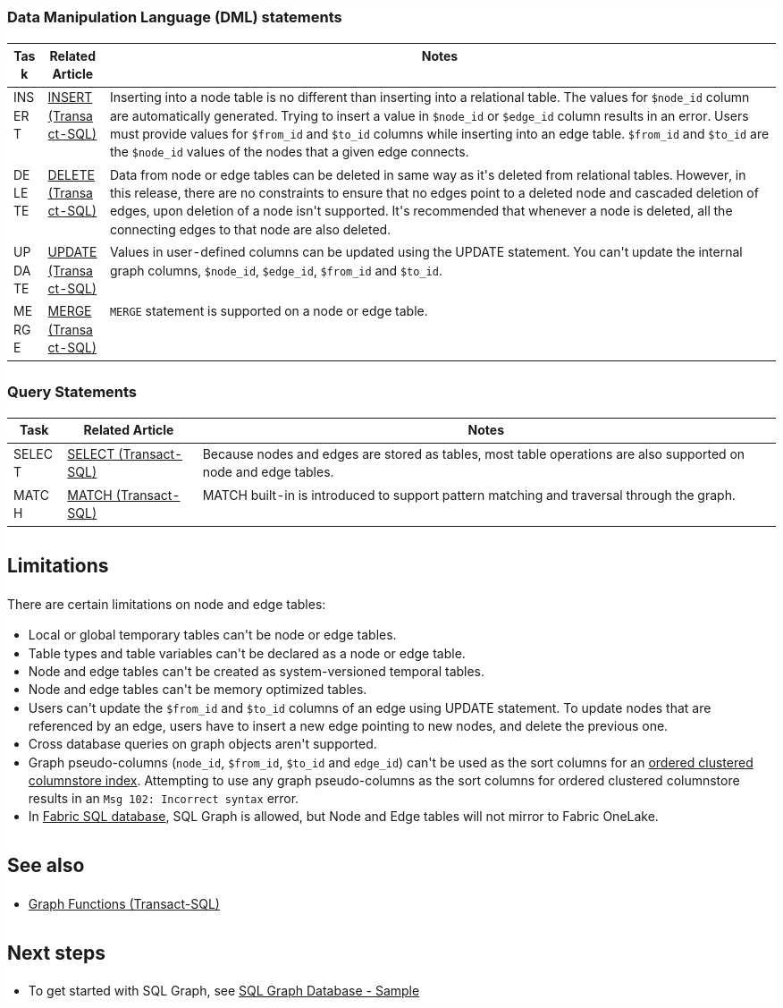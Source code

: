 ### Data Manipulation Language (DML) statements

|Task    |Related Article  |Notes
|---  |---  |---  |
|INSERT |[INSERT (Transact-SQL)](../../t-sql/statements/insert-sql-graph.md)|Inserting into a node table is no different than inserting into a relational table. The values for `$node_id` column are automatically generated. Trying to insert a value in `$node_id` or `$edge_id` column results in an error. Users must provide values for `$from_id` and `$to_id` columns while inserting into an edge table. `$from_id` and `$to_id` are the `$node_id` values of the nodes that a given edge connects.  |
|DELETE    | [DELETE (Transact-SQL)](../../t-sql/statements/delete-transact-sql.md)|Data from node or edge tables can be deleted in same way as it's deleted from relational tables. However, in this release, there are no constraints to ensure that no edges point to a deleted node and cascaded deletion of edges, upon deletion of a node isn't supported. It's recommended that whenever a node is deleted, all the connecting edges to that node are also deleted.  |
|UPDATE    |[UPDATE (Transact-SQL)](../../t-sql/queries/update-transact-sql.md)  |Values in user-defined columns can be updated using the UPDATE statement. You can't update the internal graph columns, `$node_id`, `$edge_id`, `$from_id` and `$to_id`.  |
|MERGE |[MERGE (Transact-SQL)](../../t-sql/statements/merge-transact-sql.md)  |`MERGE` statement is supported on a node or edge table.  |

### Query Statements

|Task    |Related Article  |Notes
|---  |---  |---  |
|SELECT |[SELECT (Transact-SQL)](../../t-sql/queries/select-transact-sql.md)| Because nodes and edges are stored as tables, most table operations are also supported on node and edge tables.  |
|MATCH    | [MATCH (Transact-SQL)](../../t-sql/queries/match-sql-graph.md)|MATCH built-in is introduced to support pattern matching and traversal through the graph.  |

## Limitations

There are certain limitations on node and edge tables:

- Local or global temporary tables can't be node or edge tables.
- Table types and table variables can't be declared as a node or edge table.
- Node and edge tables can't be created as system-versioned temporal tables.
- Node and edge tables can't be memory optimized tables.
- Users can't update the `$from_id` and `$to_id` columns of an edge using UPDATE statement. To update nodes that are referenced by an edge, users have to insert a new edge pointing to new nodes, and delete the previous one.
- Cross database queries on graph objects aren't supported.
- Graph pseudo-columns (`node_id`, `$from_id`, `$to_id` and `edge_id`) can't be used as the sort columns for an [ordered clustered columnstore index](../indexes/columnstore-indexes-design-guidance.md#choose-the-best-columnstore-index-for-your-needs). Attempting to use any graph pseudo-columns as the sort columns for ordered clustered columnstore results in an `Msg 102: Incorrect syntax` error.
- In [Fabric SQL database](/fabric/database/sql/overview), SQL Graph is allowed, but Node and Edge tables will not mirror to Fabric OneLake.

## See also

 - [Graph Functions (Transact-SQL)](../../t-sql/functions/graph-functions-transact-sql.md)

## Next steps

 - To get started with SQL Graph, see [SQL Graph Database - Sample](./sql-graph-sample.md)

